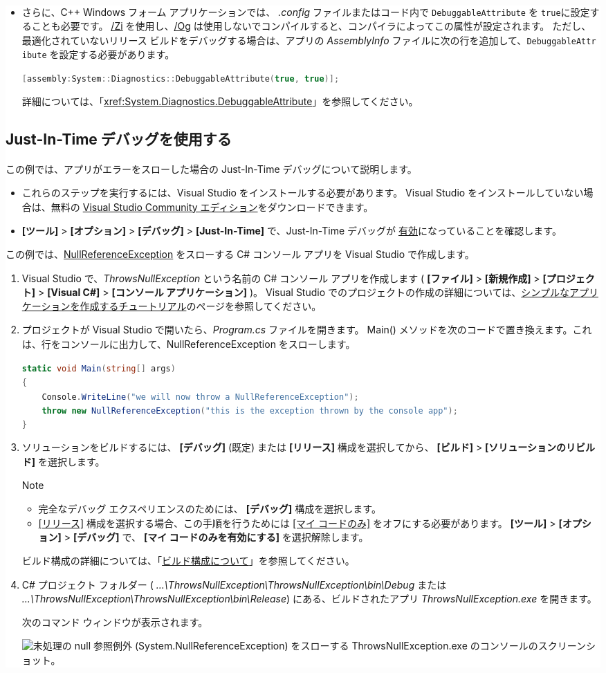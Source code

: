 - さらに、C++ Windows フォーム アプリケーションでは、 *.config* ファイルまたはコード内で `DebuggableAttribute` を `true`に設定することも必要です。 [/Zi](/cpp/build/reference/z7-zi-zi-debug-information-format) を使用し、[/Og](/cpp/build/reference/og-global-optimizations) は使用しないでコンパイルすると、コンパイラによってこの属性が設定されます。 ただし、最適化されていないリリース ビルドをデバッグする場合は、アプリの *AssemblyInfo* ファイルに次の行を追加して、`DebuggableAttribute` を設定する必要があります。

   ```cpp
   [assembly:System::Diagnostics::DebuggableAttribute(true, true)];
   ```

   詳細については、「<xref:System.Diagnostics.DebuggableAttribute>」を参照してください。

## <a name="use-just-in-time-debugging"></a><a name="BKMK_Using_JIT"></a>Just-In-Time デバッグを使用する
この例では、アプリがエラーをスローした場合の Just-In-Time デバッグについて説明します。

- これらのステップを実行するには、Visual Studio をインストールする必要があります。 Visual Studio をインストールしていない場合は、無料の [Visual Studio Community エディション](https://visualstudio.microsoft.com/thank-you-downloading-visual-studio/?sku=Community&rel=15)をダウンロードできます。

- **[ツール]**  >  **[オプション]**  >  **[デバッグ]**  >  **[Just-In-Time]** で、Just-In-Time デバッグが [有効](#BKMK_Enabling)になっていることを確認します。

この例では、[NullReferenceException](/dotnet/api/system.nullreferenceexception) をスローする C# コンソール アプリを Visual Studio で作成します。

1. Visual Studio で、*ThrowsNullException* という名前の C# コンソール アプリを作成します ( **[ファイル]**  >  **[新規作成]**  >  **[プロジェクト]**  >  **[Visual C#]**  >  **[コンソール アプリケーション]** )。 Visual Studio でのプロジェクトの作成の詳細については、[シンプルなアプリケーションを作成するチュートリアル](../get-started/csharp/tutorial-wpf.md)のページを参照してください。

1. プロジェクトが Visual Studio で開いたら、*Program.cs* ファイルを開きます。 Main() メソッドを次のコードで置き換えます。これは、行をコンソールに出力して、NullReferenceException をスローします。

   ```csharp
   static void Main(string[] args)
   {
       Console.WriteLine("we will now throw a NullReferenceException");
       throw new NullReferenceException("this is the exception thrown by the console app");
   }
   ```

1. ソリューションをビルドするには、 **[デバッグ]** (既定) または **[リリース]** 構成を選択してから、 **[ビルド]**  >  **[ソリューションのリビルド]** を選択します。

   > [!NOTE]
   > - 完全なデバッグ エクスペリエンスのためには、 **[デバッグ]** 構成を選択します。
   > - [[リリース]](../debugger/how-to-set-debug-and-release-configurations.md) 構成を選択する場合、この手順を行うためには [[マイ コードのみ]](../debugger/just-my-code.md) をオフにする必要があります。 **[ツール]**  >  **[オプション]**  >  **[デバッグ]** で、 **[マイ コードのみを有効にする]** を選択解除します。

   ビルド構成の詳細については、「[ビルド構成について](../ide/understanding-build-configurations.md)」を参照してください。

1. C# プロジェクト フォルダー ( *...\ThrowsNullException\ThrowsNullException\bin\Debug* または *...\ThrowsNullException\ThrowsNullException\bin\Release*) にある、ビルドされたアプリ *ThrowsNullException.exe* を開きます。

   次のコマンド ウィンドウが表示されます。

   ![未処理の null 参照例外 (System.NullReferenceException) をスローする ThrowsNullException.exe のコンソールのスクリーンショット。](../debugger/media/throwsnullexceptionconsole.png)
